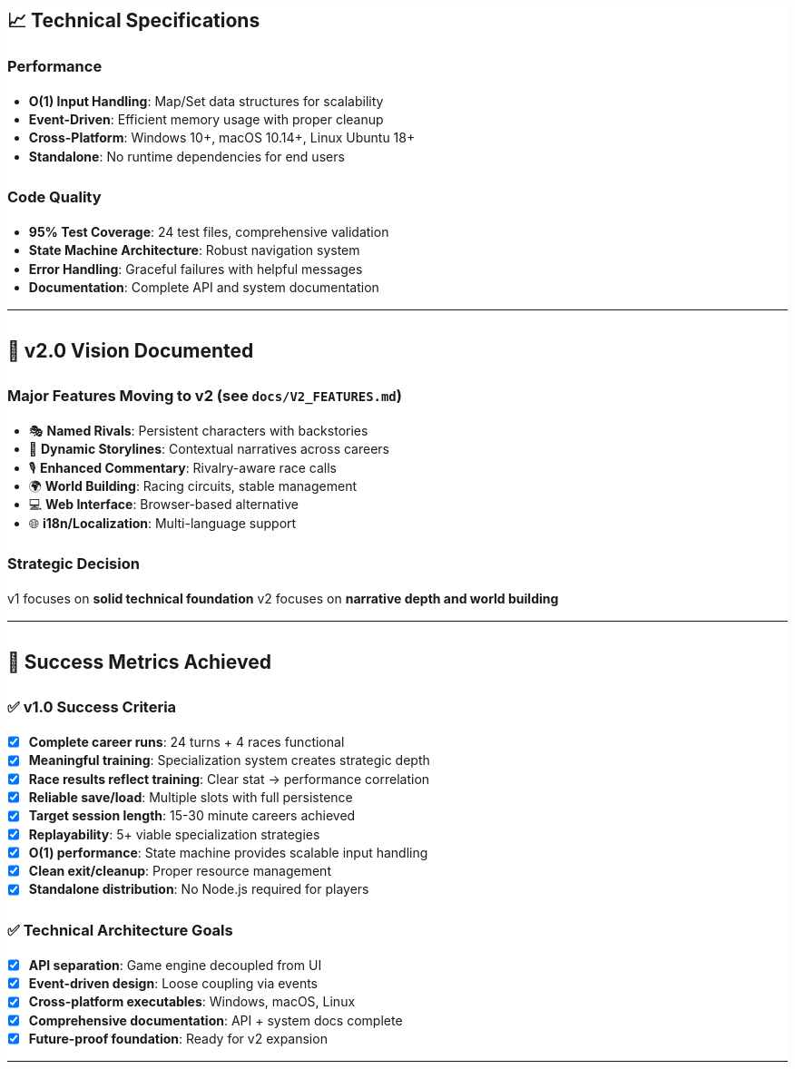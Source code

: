 
## 📈 **Technical Specifications**

### **Performance**
- **O(1) Input Handling**: Map/Set data structures for scalability
- **Event-Driven**: Efficient memory usage with proper cleanup
- **Cross-Platform**: Windows 10+, macOS 10.14+, Linux Ubuntu 18+
- **Standalone**: No runtime dependencies for end users

### **Code Quality**
- **95% Test Coverage**: 24 test files, comprehensive validation
- **State Machine Architecture**: Robust navigation system
- **Error Handling**: Graceful failures with helpful messages
- **Documentation**: Complete API and system documentation

---

## 🔮 **v2.0 Vision Documented**

### **Major Features Moving to v2** (see `docs/V2_FEATURES.md`)
- 🎭 **Named Rivals**: Persistent characters with backstories
- 📖 **Dynamic Storylines**: Contextual narratives across careers  
- 🎙️ **Enhanced Commentary**: Rivalry-aware race calls
- 🌍 **World Building**: Racing circuits, stable management
- 💻 **Web Interface**: Browser-based alternative
- 🌐 **i18n/Localization**: Multi-language support

### **Strategic Decision**
v1 focuses on **solid technical foundation**
v2 focuses on **narrative depth and world building**

---

## 🎯 **Success Metrics Achieved**

### ✅ **v1.0 Success Criteria**
- [x] **Complete career runs**: 24 turns + 4 races functional
- [x] **Meaningful training**: Specialization system creates strategic depth
- [x] **Race results reflect training**: Clear stat → performance correlation
- [x] **Reliable save/load**: Multiple slots with full persistence
- [x] **Target session length**: 15-30 minute careers achieved
- [x] **Replayability**: 5+ viable specialization strategies
- [x] **O(1) performance**: State machine provides scalable input handling
- [x] **Clean exit/cleanup**: Proper resource management
- [x] **Standalone distribution**: No Node.js required for players

### ✅ **Technical Architecture Goals**
- [x] **API separation**: Game engine decoupled from UI
- [x] **Event-driven design**: Loose coupling via events
- [x] **Cross-platform executables**: Windows, macOS, Linux
- [x] **Comprehensive documentation**: API + system docs complete
- [x] **Future-proof foundation**: Ready for v2 expansion

---